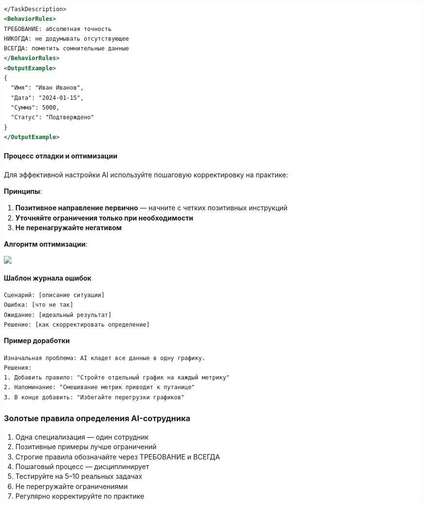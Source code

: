 ```xml
</TaskDescription>
<BehaviorRules>
ТРЕБОВАНИЕ: абсолютная точность
НИКОГДА: не додумывать отсутствующее
ВСЕГДА: пометить сомнительные данные
</BehaviorRules>
<OutputExample>
{
  "Имя": "Иван Иванов",
  "Дата": "2024-01-15",
  "Сумма": 5000,
  "Статус": "Подтверждено"
}
</OutputExample>
```

#### Процесс отладки и оптимизации

Для эффективной настройки AI используйте пошаговую корректировку на практике:

**Принципы**:
1. **Позитивное направление первично** — начните с четких позитивных инструкций
2. **Уточняйте ограничения только при необходимости**
3. **Не перенагружайте негативом**

**Алгоритм оптимизации**:

![](https://static-docs.nocobase.com/00_QuickStart_cn-2025-09-29-18-39-11.jpg)

**Шаблон журнала ошибок**

```xml
Сценарий: [описание ситуации]
Ошибка: [что не так]
Ожидание: [идеальный результат]
Решение: [как скорректировать определение]
```

**Пример доработки**

```xml
Изначальная проблема: AI кладет все данные в одну графику.
Решения:
1. Добавить правило: "Стройте отдельный график на каждый метрику"
2. Напоминание: "Смешивание метрик приводит к путанице"
3. В конце добавить: "Избегайте перегрузки графиков"
```

### Золотые правила определения AI-сотрудника

1. Одна специализация — один сотрудник
2. Позитивные примеры лучше ограничений
3. Строгие правила обозначайте через ТРЕБОВАНИЕ и ВСЕГДА
4. Пошаговый процесс — дисциплинирует
5. Тестируйте на 5–10 реальных задачах
6. Не перегружайте ограничениями
7. Регулярно корректируйте по практике

